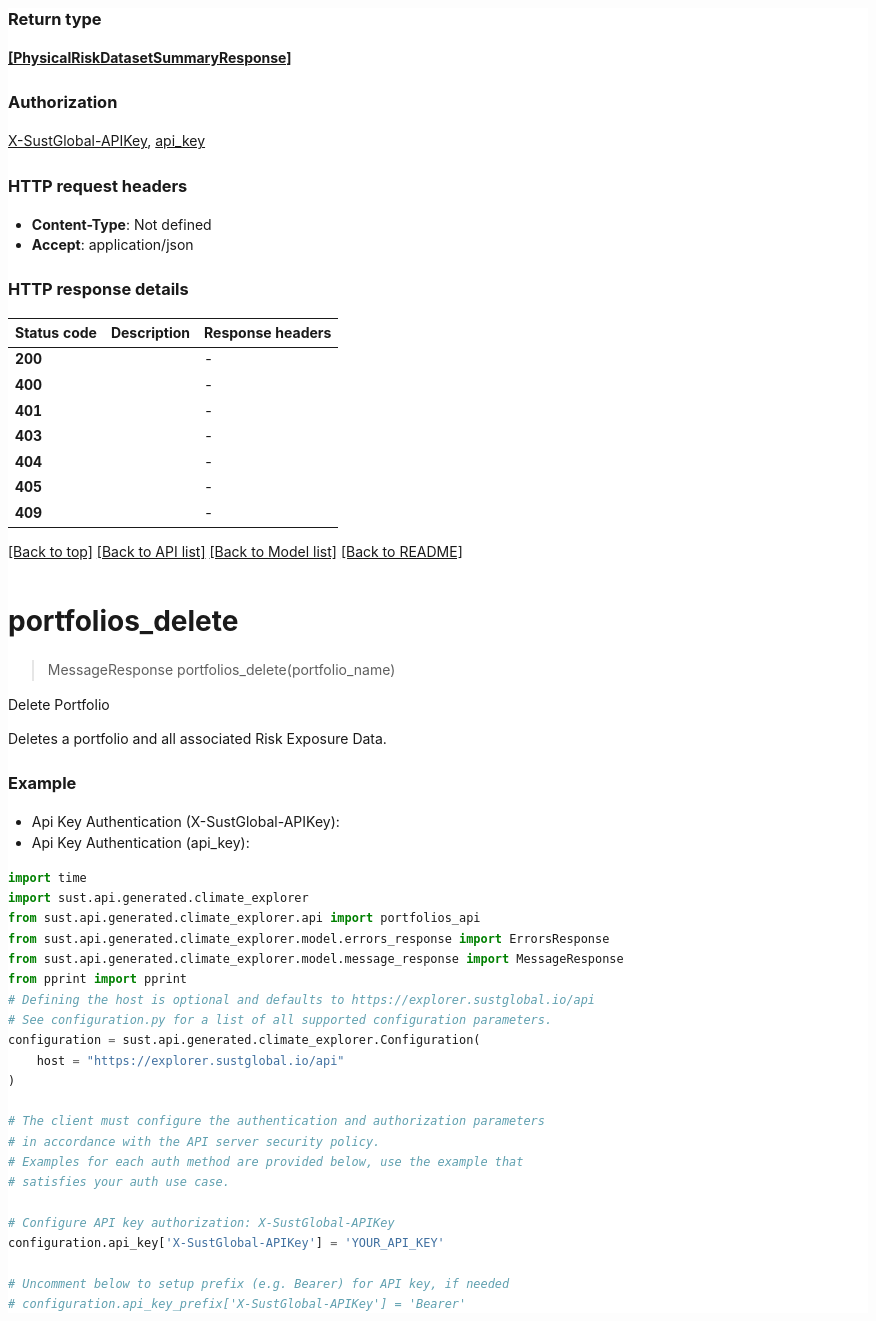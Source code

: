 ### Return type

[**[PhysicalRiskDatasetSummaryResponse]**](PhysicalRiskDatasetSummaryResponse.md)

### Authorization

[X-SustGlobal-APIKey](../README.md#X-SustGlobal-APIKey), [api_key](../README.md#api_key)

### HTTP request headers

 - **Content-Type**: Not defined
 - **Accept**: application/json


### HTTP response details

| Status code | Description | Response headers |
|-------------|-------------|------------------|
**200** |  |  -  |
**400** |  |  -  |
**401** |  |  -  |
**403** |  |  -  |
**404** |  |  -  |
**405** |  |  -  |
**409** |  |  -  |

[[Back to top]](#) [[Back to API list]](../README.md#documentation-for-api-endpoints) [[Back to Model list]](../README.md#documentation-for-models) [[Back to README]](../README.md)

# **portfolios_delete**
> MessageResponse portfolios_delete(portfolio_name)

Delete Portfolio

Deletes a portfolio and all associated Risk Exposure Data.

### Example

* Api Key Authentication (X-SustGlobal-APIKey):
* Api Key Authentication (api_key):

```python
import time
import sust.api.generated.climate_explorer
from sust.api.generated.climate_explorer.api import portfolios_api
from sust.api.generated.climate_explorer.model.errors_response import ErrorsResponse
from sust.api.generated.climate_explorer.model.message_response import MessageResponse
from pprint import pprint
# Defining the host is optional and defaults to https://explorer.sustglobal.io/api
# See configuration.py for a list of all supported configuration parameters.
configuration = sust.api.generated.climate_explorer.Configuration(
    host = "https://explorer.sustglobal.io/api"
)

# The client must configure the authentication and authorization parameters
# in accordance with the API server security policy.
# Examples for each auth method are provided below, use the example that
# satisfies your auth use case.

# Configure API key authorization: X-SustGlobal-APIKey
configuration.api_key['X-SustGlobal-APIKey'] = 'YOUR_API_KEY'

# Uncomment below to setup prefix (e.g. Bearer) for API key, if needed
# configuration.api_key_prefix['X-SustGlobal-APIKey'] = 'Bearer'

```
